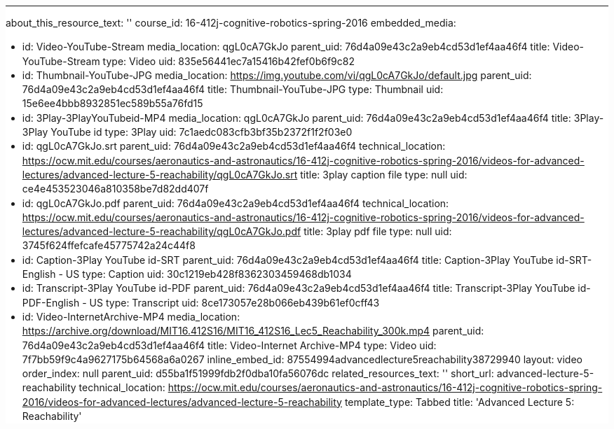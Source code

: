 ---
about_this_resource_text: ''
course_id: 16-412j-cognitive-robotics-spring-2016
embedded_media:
- id: Video-YouTube-Stream
  media_location: qgL0cA7GkJo
  parent_uid: 76d4a09e43c2a9eb4cd53d1ef4aa46f4
  title: Video-YouTube-Stream
  type: Video
  uid: 835e56441ec7a15416b42fef0b6f9c82
- id: Thumbnail-YouTube-JPG
  media_location: https://img.youtube.com/vi/qgL0cA7GkJo/default.jpg
  parent_uid: 76d4a09e43c2a9eb4cd53d1ef4aa46f4
  title: Thumbnail-YouTube-JPG
  type: Thumbnail
  uid: 15e6ee4bbb8932851ec589b55a76fd15
- id: 3Play-3PlayYouTubeid-MP4
  media_location: qgL0cA7GkJo
  parent_uid: 76d4a09e43c2a9eb4cd53d1ef4aa46f4
  title: 3Play-3Play YouTube id
  type: 3Play
  uid: 7c1aedc083cfb3bf35b2372f1f2f03e0
- id: qgL0cA7GkJo.srt
  parent_uid: 76d4a09e43c2a9eb4cd53d1ef4aa46f4
  technical_location: https://ocw.mit.edu/courses/aeronautics-and-astronautics/16-412j-cognitive-robotics-spring-2016/videos-for-advanced-lectures/advanced-lecture-5-reachability/qgL0cA7GkJo.srt
  title: 3play caption file
  type: null
  uid: ce4e453523046a810358be7d82dd407f
- id: qgL0cA7GkJo.pdf
  parent_uid: 76d4a09e43c2a9eb4cd53d1ef4aa46f4
  technical_location: https://ocw.mit.edu/courses/aeronautics-and-astronautics/16-412j-cognitive-robotics-spring-2016/videos-for-advanced-lectures/advanced-lecture-5-reachability/qgL0cA7GkJo.pdf
  title: 3play pdf file
  type: null
  uid: 3745f624ffefcafe45775742a24c44f8
- id: Caption-3Play YouTube id-SRT
  parent_uid: 76d4a09e43c2a9eb4cd53d1ef4aa46f4
  title: Caption-3Play YouTube id-SRT-English - US
  type: Caption
  uid: 30c1219eb428f8362303459468db1034
- id: Transcript-3Play YouTube id-PDF
  parent_uid: 76d4a09e43c2a9eb4cd53d1ef4aa46f4
  title: Transcript-3Play YouTube id-PDF-English - US
  type: Transcript
  uid: 8ce173057e28b066eb439b61ef0cff43
- id: Video-InternetArchive-MP4
  media_location: https://archive.org/download/MIT16.412S16/MIT16_412S16_Lec5_Reachability_300k.mp4
  parent_uid: 76d4a09e43c2a9eb4cd53d1ef4aa46f4
  title: Video-Internet Archive-MP4
  type: Video
  uid: 7f7bb59f9c4a9627175b64568a6a0267
inline_embed_id: 87554994advancedlecture5reachability38729940
layout: video
order_index: null
parent_uid: d55ba1f51999fdb2f0dba10fa56076dc
related_resources_text: ''
short_url: advanced-lecture-5-reachability
technical_location: https://ocw.mit.edu/courses/aeronautics-and-astronautics/16-412j-cognitive-robotics-spring-2016/videos-for-advanced-lectures/advanced-lecture-5-reachability
template_type: Tabbed
title: 'Advanced Lecture 5: Reachability'